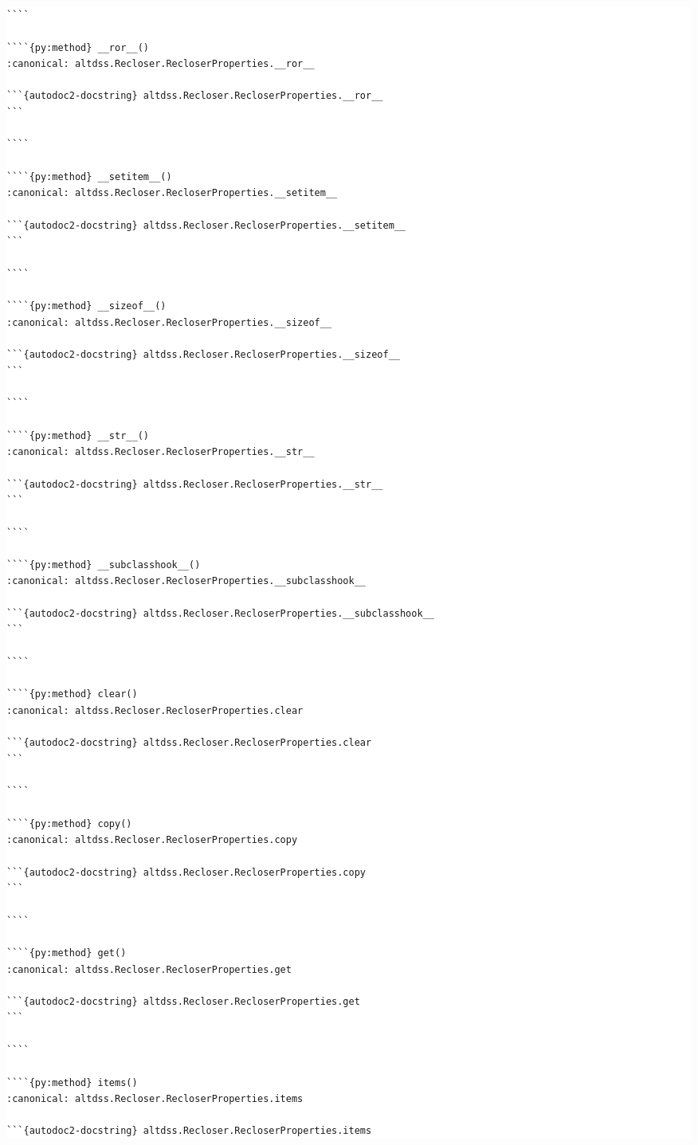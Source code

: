 `````{py:class} RecloserProperties()
````

````{py:method} __ror__()
:canonical: altdss.Recloser.RecloserProperties.__ror__

```{autodoc2-docstring} altdss.Recloser.RecloserProperties.__ror__
```

````

````{py:method} __setitem__()
:canonical: altdss.Recloser.RecloserProperties.__setitem__

```{autodoc2-docstring} altdss.Recloser.RecloserProperties.__setitem__
```

````

````{py:method} __sizeof__()
:canonical: altdss.Recloser.RecloserProperties.__sizeof__

```{autodoc2-docstring} altdss.Recloser.RecloserProperties.__sizeof__
```

````

````{py:method} __str__()
:canonical: altdss.Recloser.RecloserProperties.__str__

```{autodoc2-docstring} altdss.Recloser.RecloserProperties.__str__
```

````

````{py:method} __subclasshook__()
:canonical: altdss.Recloser.RecloserProperties.__subclasshook__

```{autodoc2-docstring} altdss.Recloser.RecloserProperties.__subclasshook__
```

````

````{py:method} clear()
:canonical: altdss.Recloser.RecloserProperties.clear

```{autodoc2-docstring} altdss.Recloser.RecloserProperties.clear
```

````

````{py:method} copy()
:canonical: altdss.Recloser.RecloserProperties.copy

```{autodoc2-docstring} altdss.Recloser.RecloserProperties.copy
```

````

````{py:method} get()
:canonical: altdss.Recloser.RecloserProperties.get

```{autodoc2-docstring} altdss.Recloser.RecloserProperties.get
```

````

````{py:method} items()
:canonical: altdss.Recloser.RecloserProperties.items

```{autodoc2-docstring} altdss.Recloser.RecloserProperties.items
`````